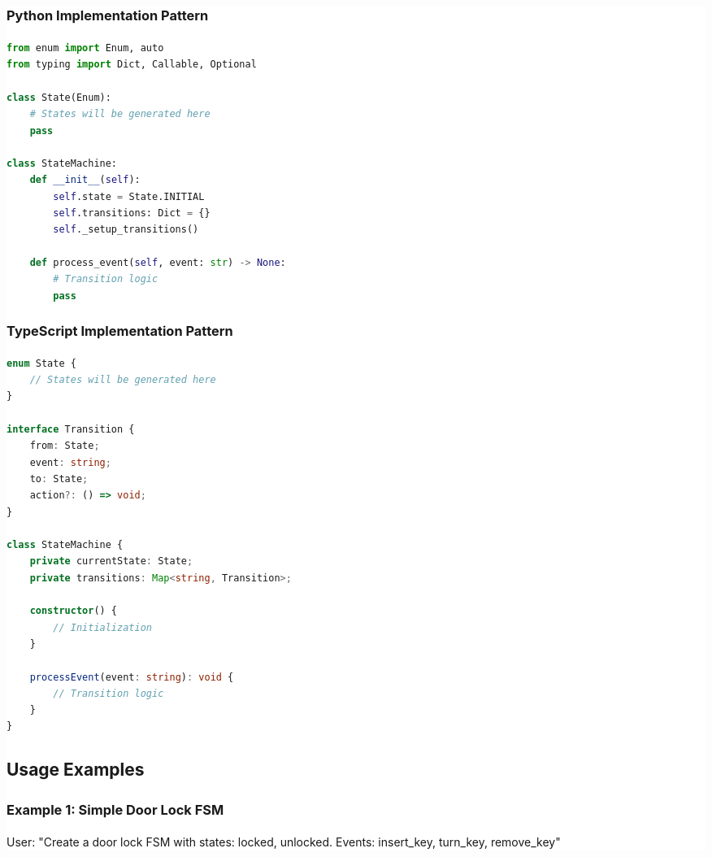 ### Python Implementation Pattern
```python
from enum import Enum, auto
from typing import Dict, Callable, Optional

class State(Enum):
    # States will be generated here
    pass

class StateMachine:
    def __init__(self):
        self.state = State.INITIAL
        self.transitions: Dict = {}
        self._setup_transitions()

    def process_event(self, event: str) -> None:
        # Transition logic
        pass
```

### TypeScript Implementation Pattern
```typescript
enum State {
    // States will be generated here
}

interface Transition {
    from: State;
    event: string;
    to: State;
    action?: () => void;
}

class StateMachine {
    private currentState: State;
    private transitions: Map<string, Transition>;

    constructor() {
        // Initialization
    }

    processEvent(event: string): void {
        // Transition logic
    }
}
```

## Usage Examples

### Example 1: Simple Door Lock FSM
User: "Create a door lock FSM with states: locked, unlocked. Events: insert_key, turn_key, remove_key"
